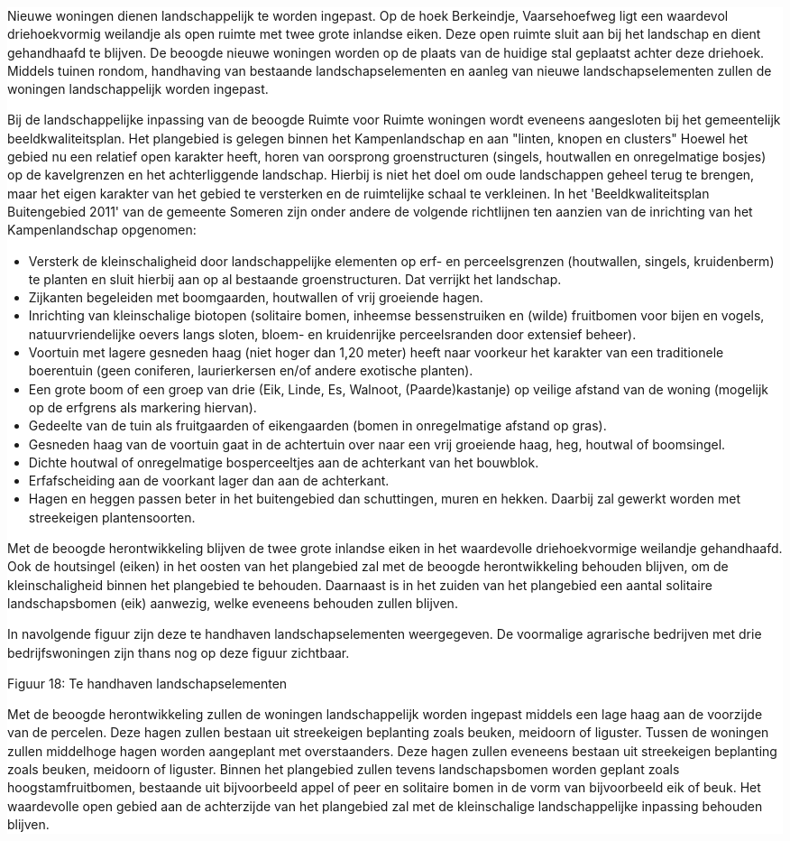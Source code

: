 Nieuwe woningen dienen landschappelijk te worden ingepast. Op de hoek Berkeindje, Vaarsehoefweg ligt een waardevol driehoekvormig weilandje als open ruimte met twee grote inlandse eiken. Deze open ruimte sluit aan bij het landschap en dient gehandhaafd te blijven. De beoogde nieuwe woningen worden op de plaats van de huidige stal geplaatst achter deze driehoek. Middels tuinen rondom, handhaving van bestaande landschapselementen en aanleg van nieuwe landschapselementen zullen de woningen landschappelijk worden ingepast.

Bij de landschappelijke inpassing van de beoogde Ruimte voor Ruimte woningen wordt eveneens aangesloten bij het gemeentelijk beeldkwaliteitsplan. Het plangebied is gelegen binnen het Kampenlandschap en aan "linten, knopen en clusters" Hoewel het gebied nu een relatief open karakter heeft, horen van oorsprong groenstructuren (singels, houtwallen en onregelmatige bosjes) op de kavelgrenzen en het achterliggende landschap. Hierbij is niet het doel om oude landschappen geheel terug te brengen, maar het eigen karakter van het gebied te versterken en de ruimtelijke schaal te verkleinen. In het 'Beeldkwaliteitsplan Buitengebied 2011' van de gemeente Someren zijn onder andere de volgende richtlijnen ten aanzien van de inrichting van het Kampenlandschap opgenomen:

- Versterk de kleinschaligheid door landschappelijke elementen op erf- en perceelsgrenzen (houtwallen, singels, kruidenberm) te planten en sluit hierbij aan op al bestaande groenstructuren. Dat verrijkt het landschap.
- Zijkanten begeleiden met boomgaarden, houtwallen of vrij groeiende hagen.
- Inrichting van kleinschalige biotopen (solitaire bomen, inheemse bessenstruiken en (wilde) fruitbomen voor bijen en vogels, natuurvriendelijke oevers langs sloten, bloem- en kruidenrijke perceelsranden door extensief beheer).
- Voortuin met lagere gesneden haag (niet hoger dan 1,20 meter) heeft naar voorkeur het karakter van een traditionele boerentuin (geen coniferen, laurierkersen en/of andere exotische planten).
- Een grote boom of een groep van drie (Eik, Linde, Es, Walnoot, (Paarde)kastanje) op veilige afstand van de woning (mogelijk op de erfgrens als markering hiervan).
- Gedeelte van de tuin als fruitgaarden of eikengaarden (bomen in onregelmatige afstand op gras).
- Gesneden haag van de voortuin gaat in de achtertuin over naar een vrij groeiende haag, heg, houtwal of boomsingel.
- Dichte houtwal of onregelmatige bosperceeltjes aan de achterkant van het bouwblok.
- Erfafscheiding aan de voorkant lager dan aan de achterkant.
- Hagen en heggen passen beter in het buitengebied dan schuttingen, muren en hekken. Daarbij zal gewerkt worden met streekeigen plantensoorten.

Met de beoogde herontwikkeling blijven de twee grote inlandse eiken in het waardevolle driehoekvormige weilandje gehandhaafd. Ook de houtsingel (eiken) in het oosten van het plangebied zal met de beoogde herontwikkeling behouden blijven, om de kleinschaligheid binnen het plangebied te behouden. Daarnaast is in het zuiden van het plangebied een aantal solitaire landschapsbomen (eik) aanwezig, welke eveneens behouden zullen blijven.

In navolgende figuur zijn deze te handhaven landschapselementen weergegeven. De voormalige agrarische bedrijven met drie bedrijfswoningen zijn thans nog op deze figuur zichtbaar.

Figuur 18: Te handhaven landschapselementen

Met de beoogde herontwikkeling zullen de woningen landschappelijk worden ingepast middels een lage haag aan de voorzijde van de percelen. Deze hagen zullen bestaan uit streekeigen beplanting zoals beuken, meidoorn of liguster. Tussen de woningen zullen middelhoge hagen worden aangeplant met overstaanders. Deze hagen zullen eveneens bestaan uit streekeigen beplanting zoals beuken, meidoorn of liguster. Binnen het plangebied zullen tevens landschapsbomen worden geplant zoals hoogstamfruitbomen, bestaande uit bijvoorbeeld appel of peer en solitaire bomen in de vorm van bijvoorbeeld eik of beuk. Het waardevolle open gebied aan de achterzijde van het plangebied zal met de kleinschalige landschappelijke inpassing behouden blijven.
